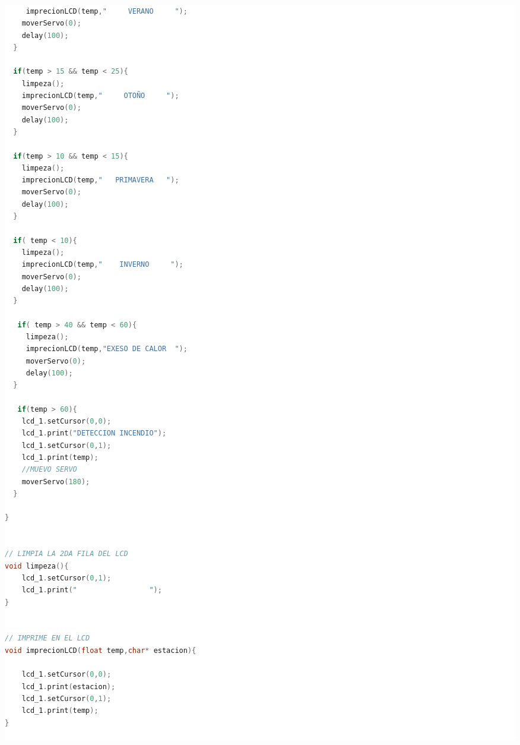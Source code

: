 ~~~ C (lenguaje en el que esta escrito)
     imprecionLCD(temp,"     VERANO     ");
    moverServo(0);
    delay(100);
  }
  
  if(temp > 15 && temp < 25){
    limpeza();
    imprecionLCD(temp,"     OTOÑO     ");
    moverServo(0);
    delay(100);
  }
  
  if(temp > 10 && temp < 15){
    limpeza();
    imprecionLCD(temp,"   PRIMAVERA   ");
    moverServo(0);
    delay(100);
  }
  
  if( temp < 10){
    limpeza();
    imprecionLCD(temp,"    INVERNO     ");
    moverServo(0);
    delay(100);
  }
  
   if( temp > 40 && temp < 60){
     limpeza();
     imprecionLCD(temp,"EXESO DE CALOR  ");
     moverServo(0);
     delay(100);
  }
  
   if(temp > 60){
    lcd_1.setCursor(0,0);
    lcd_1.print("DETECCION INCENDIO");
    lcd_1.setCursor(0,1);
    lcd_1.print(temp);
    //MUEVO SERVO
    moverServo(180);
  }
  
}


// LIMPIA LA 2DA FILA DEL LCD
void limpeza(){
    lcd_1.setCursor(0,1);
    lcd_1.print("                 ");
}


// IMPRIME EN EL LCD
void imprecionLCD(float temp,char* estacion){
  
    lcd_1.setCursor(0,0);
    lcd_1.print(estacion);
    lcd_1.setCursor(0,1);
    lcd_1.print(temp);
}
  
~~~
